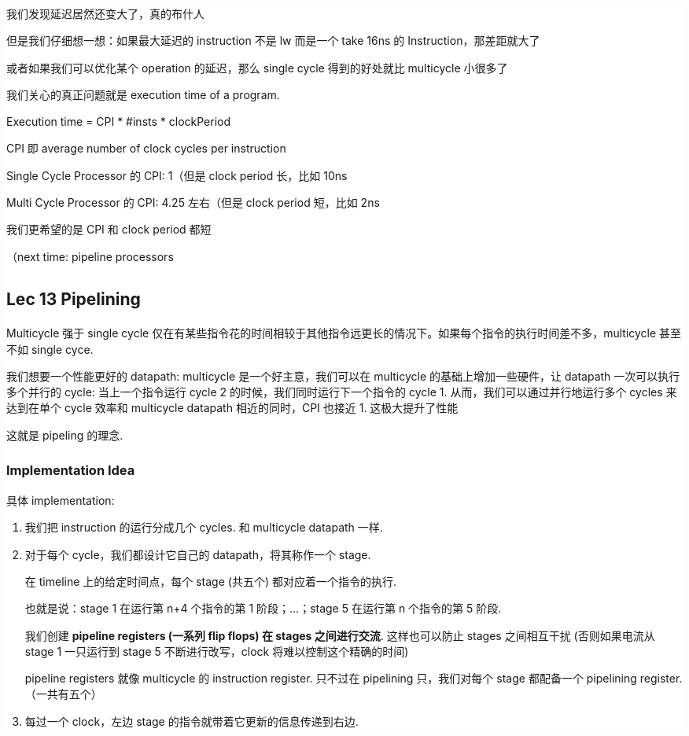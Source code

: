我们发现延迟居然还变大了，真的布什人



但是我们仔细想一想：如果最大延迟的 instruction 不是 lw 而是一个 take 16ns 的 Instruction，那差距就大了

或者如果我们可以优化某个 operation 的延迟，那么 single cycle 得到的好处就比 multicycle 小很多了



我们关心的真正问题就是 execution time of a program.

Execution time = CPI * #insts * clockPeriod

CPI 即 average number of clock cycles per instruction

Single Cycle Processor 的 CPI: 1（但是 clock period 长，比如 10ns

Multi Cycle Processor 的 CPI: 4.25 左右（但是 clock period 短，比如 2ns

我们更希望的是 CPI 和 clock period 都短

（next time: pipeline processors









## Lec 13 Pipelining

Multicycle 强于 single cycle 仅在有某些指令花的时间相较于其他指令远更长的情况下。如果每个指令的执行时间差不多，multicycle 甚至不如 single cyce.

我们想要一个性能更好的 datapath: multicycle 是一个好主意，我们可以在 multicycle 的基础上增加一些硬件，让 datapath 一次可以执行多个并行的 cycle: 当上一个指令运行 cycle 2 的时候，我们同时运行下一个指令的 cycle 1. 从而，我们可以通过并行地运行多个 cycles 来达到在单个 cycle 效率和 multicycle datapath 相近的同时，CPI 也接近 1. 这极大提升了性能

这就是 pipeling 的理念.





### Implementation Idea

具体 implementation:

1. 我们把 instruction 的运行分成几个 cycles. 和 multicycle datapath 一样.

2. 对于每个 cycle，我们都设计它自己的 datapath，将其称作一个 stage. 

   在 timeline 上的给定时间点，每个 stage (共五个) 都对应着一个指令的执行.

   也就是说：stage 1 在运行第 n+4 个指令的第 1 阶段；...；stage 5 在运行第 n 个指令的第 5 阶段.

   我们创建 **pipeline registers (一系列 flip flops) 在 stages 之间进行交流**. 这样也可以防止 stages 之间相互干扰 (否则如果电流从 stage 1 一只运行到 stage 5 不断进行改写，clock 将难以控制这个精确的时间)

   pipeline registers 就像 multicycle 的 instruction register. 只不过在 pipelining 只，我们对每个 stage  都配备一个 pipelining register. （一共有五个）

3. 每过一个 clock，左边 stage 的指令就带着它更新的信息传递到右边.


